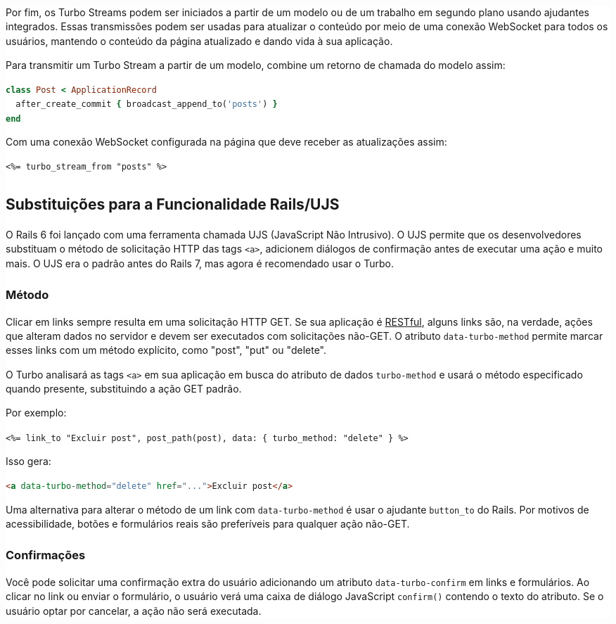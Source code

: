Por fim, os Turbo Streams podem ser iniciados a partir de um modelo ou de um trabalho em segundo plano usando ajudantes integrados. Essas transmissões podem ser usadas para atualizar o conteúdo por meio de uma conexão WebSocket para todos os usuários, mantendo o conteúdo da página atualizado e dando vida à sua aplicação.

Para transmitir um Turbo Stream a partir de um modelo, combine um retorno de chamada do modelo assim:

```ruby
class Post < ApplicationRecord
  after_create_commit { broadcast_append_to('posts') }
end
```

Com uma conexão WebSocket configurada na página que deve receber as atualizações assim:

```erb
<%= turbo_stream_from "posts" %>
```

Substituições para a Funcionalidade Rails/UJS
--------------------------------------------

O Rails 6 foi lançado com uma ferramenta chamada UJS (JavaScript Não Intrusivo). O UJS permite que os desenvolvedores substituam o método de solicitação HTTP das tags `<a>`, adicionem diálogos de confirmação antes de executar uma ação e muito mais. O UJS era o padrão antes do Rails 7, mas agora é recomendado usar o Turbo.

### Método

Clicar em links sempre resulta em uma solicitação HTTP GET. Se sua aplicação é [RESTful](https://en.wikipedia.org/wiki/Representational_State_Transfer), alguns links são, na verdade, ações que alteram dados no servidor e devem ser executados com solicitações não-GET. O atributo `data-turbo-method` permite marcar esses links com um método explícito, como "post", "put" ou "delete".

O Turbo analisará as tags `<a>` em sua aplicação em busca do atributo de dados `turbo-method` e usará o método especificado quando presente, substituindo a ação GET padrão.

Por exemplo:

```erb
<%= link_to "Excluir post", post_path(post), data: { turbo_method: "delete" } %>
```

Isso gera:

```html
<a data-turbo-method="delete" href="...">Excluir post</a>
```

Uma alternativa para alterar o método de um link com `data-turbo-method` é usar o ajudante `button_to` do Rails. Por motivos de acessibilidade, botões e formulários reais são preferíveis para qualquer ação não-GET.

### Confirmações

Você pode solicitar uma confirmação extra do usuário adicionando um atributo `data-turbo-confirm` em links e formulários. Ao clicar no link ou enviar o formulário, o usuário verá uma caixa de diálogo JavaScript `confirm()` contendo o texto do atributo. Se o usuário optar por cancelar, a ação não será executada.
